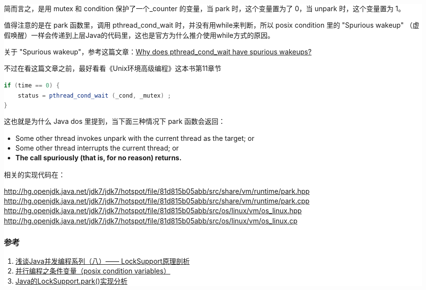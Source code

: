 简而言之，是用 mutex 和 condition 保护了一个_counter 的变量，当 park 时，这个变量置为了 0，当 unpark 时，这个变量置为 1。

值得注意的是在 park 函数里，调用 pthread_cond_wait 时，并没有用while来判断，所以 posix condition 里的 "Spurious wakeup" （虚假唤醒）一样会传递到上层Java的代码里，这也是官方为什么推介使用while方式的原因。

关于 "Spurious wakeup"，参考这篇文章：[Why does pthread_cond_wait have spurious wakeups?](https://stackoverflow.com/questions/8594591/why-does-pthread-cond-wait-have-spurious-wakeups)

不过在看这篇文章之前，最好看看《Unix环境高级编程》这本书第11章节

```java
if (time == 0) {
    status = pthread_cond_wait (_cond, _mutex) ;
}
```

这也就是为什么 Java dos 里提到，当下面三种情况下 park 函数会返回：

- Some other thread invokes unpark with the current thread as the target; or
- Some other thread interrupts the current thread; or
- **The call spuriously (that is, for no reason) returns.**

相关的实现代码在：

http://hg.openjdk.java.net/jdk7/jdk7/hotspot/file/81d815b05abb/src/share/vm/runtime/park.hpp
http://hg.openjdk.java.net/jdk7/jdk7/hotspot/file/81d815b05abb/src/share/vm/runtime/park.cpp
http://hg.openjdk.java.net/jdk7/jdk7/hotspot/file/81d815b05abb/src/os/linux/vm/os_linux.hpp
http://hg.openjdk.java.net/jdk7/jdk7/hotspot/file/81d815b05abb/src/os/linux/vm/os_linux.cp

### 参考

1. [浅谈Java并发编程系列（八）—— LockSupport原理剖析](https://segmentfault.com/a/1190000008420938)
2. [并行编程之条件变量（posix condition variables）](https://blog.csdn.net/hengyunabc/article/details/27969613)
3. [Java的LockSupport.park()实现分析](https://blog.csdn.net/hengyunabc/article/details/28126139)